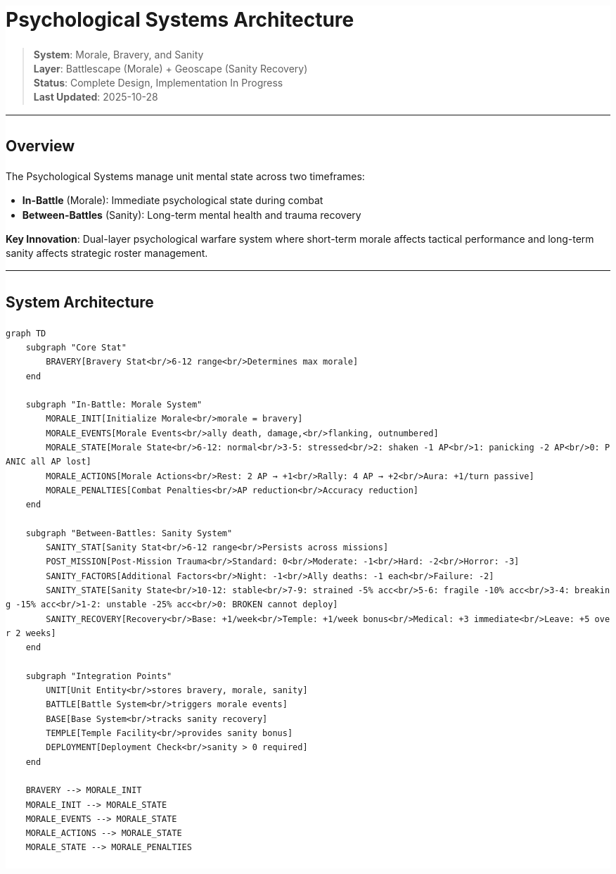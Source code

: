 # Psychological Systems Architecture

> **System**: Morale, Bravery, and Sanity  
> **Layer**: Battlescape (Morale) + Geoscape (Sanity Recovery)  
> **Status**: Complete Design, Implementation In Progress  
> **Last Updated**: 2025-10-28

---

## Overview

The Psychological Systems manage unit mental state across two timeframes:
- **In-Battle** (Morale): Immediate psychological state during combat
- **Between-Battles** (Sanity): Long-term mental health and trauma recovery

**Key Innovation**: Dual-layer psychological warfare system where short-term morale affects tactical performance and long-term sanity affects strategic roster management.

---

## System Architecture

```mermaid
graph TD
    subgraph "Core Stat"
        BRAVERY[Bravery Stat<br/>6-12 range<br/>Determines max morale]
    end
    
    subgraph "In-Battle: Morale System"
        MORALE_INIT[Initialize Morale<br/>morale = bravery]
        MORALE_EVENTS[Morale Events<br/>ally death, damage,<br/>flanking, outnumbered]
        MORALE_STATE[Morale State<br/>6-12: normal<br/>3-5: stressed<br/>2: shaken -1 AP<br/>1: panicking -2 AP<br/>0: PANIC all AP lost]
        MORALE_ACTIONS[Morale Actions<br/>Rest: 2 AP → +1<br/>Rally: 4 AP → +2<br/>Aura: +1/turn passive]
        MORALE_PENALTIES[Combat Penalties<br/>AP reduction<br/>Accuracy reduction]
    end
    
    subgraph "Between-Battles: Sanity System"
        SANITY_STAT[Sanity Stat<br/>6-12 range<br/>Persists across missions]
        POST_MISSION[Post-Mission Trauma<br/>Standard: 0<br/>Moderate: -1<br/>Hard: -2<br/>Horror: -3]
        SANITY_FACTORS[Additional Factors<br/>Night: -1<br/>Ally deaths: -1 each<br/>Failure: -2]
        SANITY_STATE[Sanity State<br/>10-12: stable<br/>7-9: strained -5% acc<br/>5-6: fragile -10% acc<br/>3-4: breaking -15% acc<br/>1-2: unstable -25% acc<br/>0: BROKEN cannot deploy]
        SANITY_RECOVERY[Recovery<br/>Base: +1/week<br/>Temple: +1/week bonus<br/>Medical: +3 immediate<br/>Leave: +5 over 2 weeks]
    end
    
    subgraph "Integration Points"
        UNIT[Unit Entity<br/>stores bravery, morale, sanity]
        BATTLE[Battle System<br/>triggers morale events]
        BASE[Base System<br/>tracks sanity recovery]
        TEMPLE[Temple Facility<br/>provides sanity bonus]
        DEPLOYMENT[Deployment Check<br/>sanity > 0 required]
    end
    
    BRAVERY --> MORALE_INIT
    MORALE_INIT --> MORALE_STATE
    MORALE_EVENTS --> MORALE_STATE
    MORALE_ACTIONS --> MORALE_STATE
    MORALE_STATE --> MORALE_PENALTIES
    
```